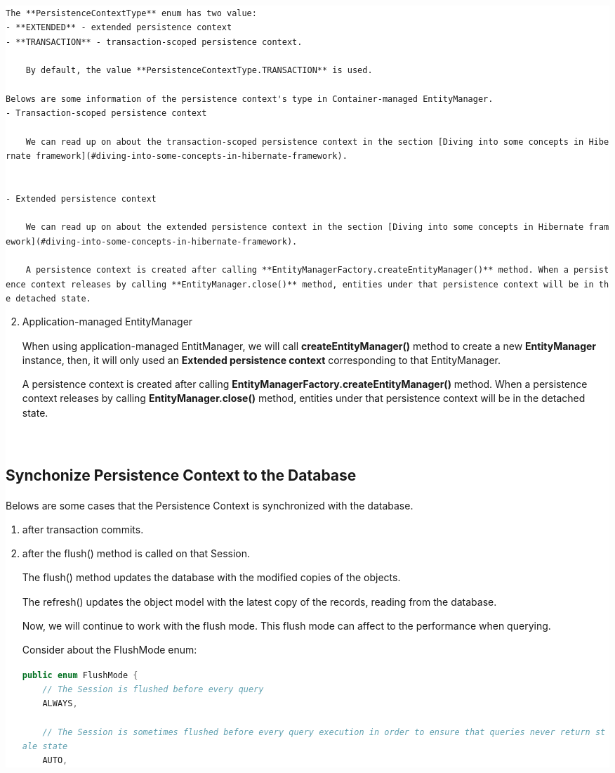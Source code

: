     The **PersistenceContextType** enum has two value:
    - **EXTENDED** - extended persistence context
    - **TRANSACTION** - transaction-scoped persistence context.

        By default, the value **PersistenceContextType.TRANSACTION** is used.
    
    Belows are some information of the persistence context's type in Container-managed EntityManager.
    - Transaction-scoped persistence context

        We can read up on about the transaction-scoped persistence context in the section [Diving into some concepts in Hibernate framework](#diving-into-some-concepts-in-hibernate-framework).
        

    - Extended persistence context

        We can read up on about the extended persistence context in the section [Diving into some concepts in Hibernate framework](#diving-into-some-concepts-in-hibernate-framework).

        A persistence context is created after calling **EntityManagerFactory.createEntityManager()** method. When a persistence context releases by calling **EntityManager.close()** method, entities under that persistence context will be in the detached state.

2. Application-managed EntityManager

    When using application-managed EntitManager, we will call **createEntityManager()** method to create a new **EntityManager** instance, then, it will only used an **Extended persistence context** corresponding to that EntityManager.

    A persistence context is created after calling **EntityManagerFactory.createEntityManager()** method. When a persistence context releases by calling **EntityManager.close()** method, entities under that persistence context will be in the detached state.

<br>

## Synchonize Persistence Context to the Database

Belows are some cases that the Persistence Context is synchronized with the database.
1. after transaction commits.

2. after the flush() method is called on that Session.

    The flush() method updates the database with the modified copies of the objects.

    The refresh() updates the object model with the latest copy of the records, reading from the database.

    Now, we will continue to work with the flush mode. This flush mode can affect to the performance when querying.

    Consider about the FlushMode enum:

    ```java
    public enum FlushMode {
        // The Session is flushed before every query
        ALWAYS,

        // The Session is sometimes flushed before every query execution in order to ensure that queries never return stale state
        AUTO,
